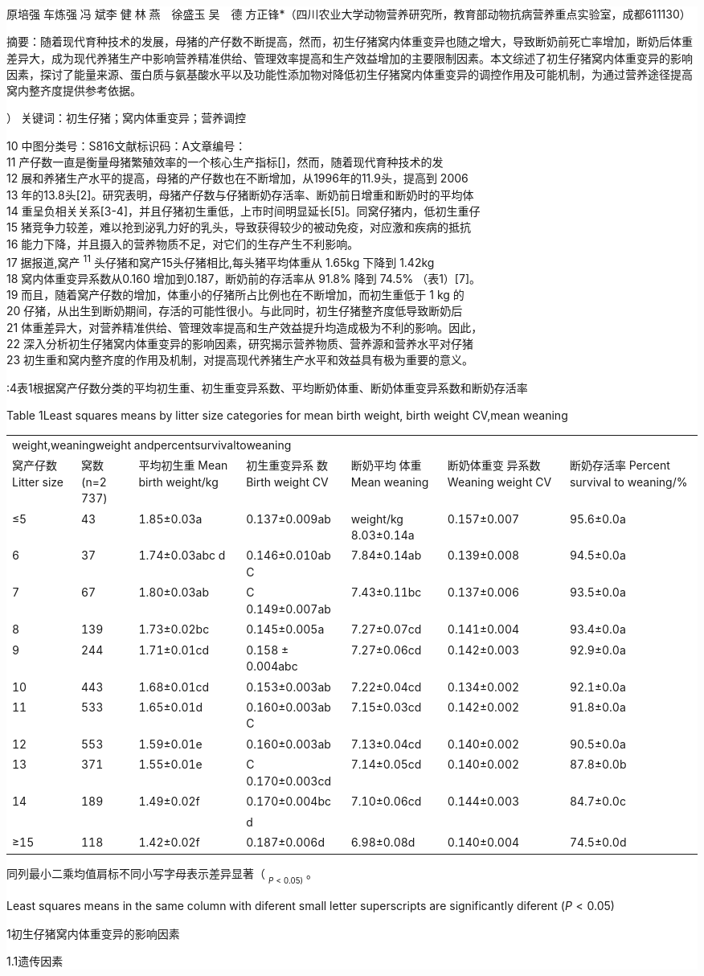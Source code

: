 原培强 车炼强 冯 斌李 健 林 燕　徐盛玉 吴　德 方正锋\*（四川农业大学动物营养研究所，教育部动物抗病营养重点实验室，成都611130）

摘要：随着现代育种技术的发展，母猪的产仔数不断提高，然而，初生仔猪窝内体重变异也随之增大，导致断奶前死亡率增加，断奶后体重差异大，成为现代养猪生产中影响营养精准供给、管理效率提高和生产效益增加的主要限制因素。本文综述了初生仔猪窝内体重变异的影响因素，探讨了能量来源、蛋白质与氨基酸水平以及功能性添加物对降低初生仔猪窝内体重变异的调控作用及可能机制，为通过营养途径提高窝内整齐度提供参考依据。

） 关键词：初生仔猪；窝内体重变异；营养调控

10 中图分类号：S816文献标识码：A文章编号：  
11 产仔数一直是衡量母猪繁殖效率的一个核心生产指标[]，然而，随着现代育种技术的发  
12 展和养猪生产水平的提高，母猪的产仔数也在不断增加，从1996年的11.9头，提高到 2006  
13 年的13.8头[2]。研究表明，母猪产仔数与仔猪断奶存活率、断奶前日增重和断奶时的平均体  
14 重呈负相关关系[3-4]，并且仔猪初生重低，上市时间明显延长[5]。同窝仔猪内，低初生重仔  
15 猪竞争力较差，难以抢到泌乳力好的乳头，导致获得较少的被动免疫，对应激和疾病的抵抗  
16 能力下降，并且摄入的营养物质不足，对它们的生存产生不利影响。  
17 据报道,窝产 $^ { 1 1 }$ 头仔猪和窝产15头仔猪相比,每头猪平均体重从 $1 . 6 5 \mathrm { k g }$ 下降到 $1 . 4 2 \mathrm { k g }$   
18 窝内体重变异系数从0.160 增加到0.187，断奶前的存活率从 $9 1 . 8 \%$ 降到 $7 4 . 5 \%$ （表1）[7]。  
19 而且，随着窝产仔数的增加，体重小的仔猪所占比例也在不断增加，而初生重低于 $1 ~ \mathrm { k g }$ 的  
20 仔猪，从出生到断奶期间，存活的可能性很小。与此同时，初生仔猪整齐度低导致断奶后  
21 体重差异大，对营养精准供给、管理效率提高和生产效益提升均造成极为不利的影响。因此，  
22 深入分析初生仔猪窝内体重变异的影响因素，研究揭示营养物质、营养源和营养水平对仔猪  
23 初生重和窝内整齐度的作用及机制，对提高现代养猪生产水平和效益具有极为重要的意义。

:4表1根据窝产仔数分类的平均初生重、初生重变异系数、平均断奶体重、断奶体重变异系数和断奶存活率

Table 1Least squares means by litter size categories for mean birth weight, birth weight CV,mean weaning   

<html><body><table><tr><td colspan="7">weight,weaningweight andpercentsurvivaltoweaning</td></tr><tr><td>窝产仔数 Litter size</td><td>窝数(n=2 737)</td><td>平均初生重 Mean birth weight/kg</td><td>初生重变异系 数 Birth weight CV</td><td>断奶平均 体重 Mean weaning</td><td>断奶体重变 异系数 Weaning weight CV</td><td>断奶存活率 Percent survival to weaning/%</td></tr><tr><td>≤5</td><td>43</td><td>1.85±0.03a</td><td>0.137±0.009ab</td><td>weight/kg 8.03±0.14a</td><td>0.157±0.007</td><td>95.6±0.0a</td></tr><tr><td>6</td><td>37</td><td>1.74±0.03abc d</td><td>0.146±0.010ab C</td><td>7.84±0.14ab</td><td>0.139±0.008</td><td>94.5±0.0a</td></tr><tr><td>7</td><td>67</td><td>1.80±0.03ab</td><td>C 0.149±0.007ab</td><td>7.43±0.11bc</td><td>0.137±0.006</td><td>93.5±0.0a</td></tr><tr><td>8</td><td>139</td><td>1.73±0.02bc</td><td>0.145±0.005a</td><td>7.27±0.07cd</td><td>0.141±0.004</td><td>93.4±0.0a</td></tr><tr><td>9</td><td>244</td><td>1.71±0.01cd</td><td>0.158 ± 0.004abc</td><td>7.27±0.06cd</td><td>0.142±0.003</td><td>92.9±0.0a</td></tr><tr><td>10</td><td>443</td><td>1.68±0.01cd</td><td>0.153±0.003ab</td><td>7.22±0.04cd</td><td>0.134±0.002</td><td>92.1±0.0a</td></tr><tr><td>11</td><td>533</td><td>1.65±0.01d</td><td>0.160±0.003ab C</td><td>7.15±0.03cd</td><td>0.142±0.002</td><td>91.8±0.0a</td></tr><tr><td>12</td><td>553</td><td>1.59±0.01e</td><td>0.160±0.003ab</td><td>7.13±0.04cd</td><td>0.140±0.002</td><td>90.5±0.0a</td></tr><tr><td>13</td><td>371</td><td>1.55±0.01e</td><td>C 0.170±0.003cd</td><td>7.14±0.05cd</td><td>0.140±0.002</td><td>87.8±0.0b</td></tr><tr><td>14</td><td>189</td><td>1.49±0.02f</td><td>0.170±0.004bc</td><td>7.10±0.06cd</td><td>0.144±0.003</td><td>84.7±0.0c</td></tr><tr><td></td><td></td><td></td><td>d</td><td></td><td></td><td></td></tr><tr><td>≥15</td><td>118</td><td>1.42±0.02f</td><td>0.187±0.006d</td><td>6.98±0.08d</td><td>0.140±0.004</td><td>74.5±0.0d</td></tr></table></body></html>

同列最小二乘均值肩标不同小写字母表示差异显著（ $_ { _ { P < 0 . 0 5 ) } }$ 。

Least squares means in the same column with diferent small letter superscripts are significantly diferent $( P { < } 0 . 0 5 )$

1初生仔猪窝内体重变异的影响因素

1.1遗传因素
